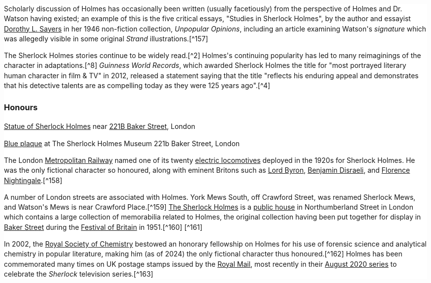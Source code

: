Scholarly discussion of Holmes has occasionally been written (usually facetiously) from the perspective of Holmes and Dr. Watson having existed; an example of this is the five critical essays, "Studies in Sherlock Holmes", by the author and essayist [Dorothy L. Sayers](https://en.m.wikipedia.org/wiki/Dorothy_L._Sayers "Dorothy L. Sayers") in her 1946 non-fiction collection, *Unpopular Opinions*, including an article examining Watson's *signature* which was allegedly visible in some original *Strand* illustrations.[^157]

The Sherlock Holmes stories continue to be widely read.[^2] Holmes's continuing popularity has led to many reimaginings of the character in adaptations.[^8] *Guinness World Records*, which awarded Sherlock Holmes the title for "most portrayed literary human character in film & TV" in 2012, released a statement saying that the title "reflects his enduring appeal and demonstrates that his detective talents are as compelling today as they were 125 years ago".[^4]

### Honours

[Statue of Sherlock Holmes](https://en.m.wikipedia.org/wiki/Statue_of_Sherlock_Holmes,_London "Statue of Sherlock Holmes, London") near [221B Baker Street](https://en.m.wikipedia.org/wiki/221B_Baker_Street "221B Baker Street"), London

[Blue plaque](https://en.m.wikipedia.org/wiki/Blue_plaque "Blue plaque") at The Sherlock Holmes Museum 221b Baker Street, London

The London [Metropolitan Railway](https://en.m.wikipedia.org/wiki/Metropolitan_Railway "Metropolitan Railway") named one of its twenty [electric locomotives](https://en.m.wikipedia.org/wiki/Metropolitan_Railway_electric_locomotives "Metropolitan Railway electric locomotives") deployed in the 1920s for Sherlock Holmes. He was the only fictional character so honoured, along with eminent Britons such as [Lord Byron](https://en.m.wikipedia.org/wiki/Lord_Byron "Lord Byron"), [Benjamin Disraeli](https://en.m.wikipedia.org/wiki/Benjamin_Disraeli "Benjamin Disraeli"), and [Florence Nightingale](https://en.m.wikipedia.org/wiki/Florence_Nightingale "Florence Nightingale").[^158]

A number of London streets are associated with Holmes. York Mews South, off Crawford Street, was renamed Sherlock Mews, and Watson's Mews is near Crawford Place.[^159] [The Sherlock Holmes](https://en.m.wikipedia.org/wiki/The_Sherlock_Holmes "The Sherlock Holmes") is a [public house](https://en.m.wikipedia.org/wiki/Public_house "Public house") in Northumberland Street in London which contains a large collection of memorabilia related to Holmes, the original collection having been put together for display in [Baker Street](https://en.m.wikipedia.org/wiki/Baker_Street "Baker Street") during the [Festival of Britain](https://en.m.wikipedia.org/wiki/Festival_of_Britain "Festival of Britain") in 1951.[^160] [^161]

In 2002, the [Royal Society of Chemistry](https://en.m.wikipedia.org/wiki/Royal_Society_of_Chemistry "Royal Society of Chemistry") bestowed an honorary fellowship on Holmes for his use of forensic science and analytical chemistry in popular literature, making him (as of 2024) the only fictional character thus honoured.[^162] Holmes has been commemorated many times on UK postage stamps issued by the [Royal Mail](https://en.m.wikipedia.org/wiki/Royal_Mail "Royal Mail"), most recently in their [August 2020 series](https://en.m.wikipedia.org/wiki/Great_Britain_commemorative_stamps_2020%E2%80%932029#2020 "Great Britain commemorative stamps 2020–2029") to celebrate the *Sherlock* television series.[^163]
